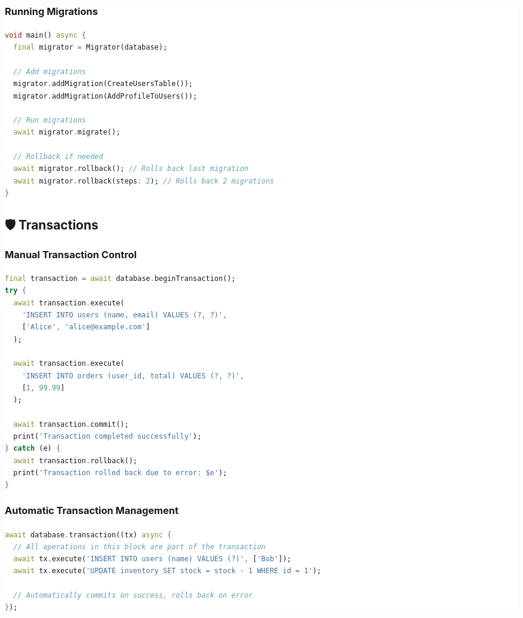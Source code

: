 ### Running Migrations

```dart
void main() async {
  final migrator = Migrator(database);
  
  // Add migrations
  migrator.addMigration(CreateUsersTable());
  migrator.addMigration(AddProfileToUsers());
  
  // Run migrations
  await migrator.migrate();
  
  // Rollback if needed
  await migrator.rollback(); // Rolls back last migration
  await migrator.rollback(steps: 2); // Rolls back 2 migrations
}
```

## 🛡️ Transactions

### Manual Transaction Control

```dart
final transaction = await database.beginTransaction();
try {
  await transaction.execute(
    'INSERT INTO users (name, email) VALUES (?, ?)',
    ['Alice', 'alice@example.com']
  );
  
  await transaction.execute(
    'INSERT INTO orders (user_id, total) VALUES (?, ?)',
    [1, 99.99]
  );
  
  await transaction.commit();
  print('Transaction completed successfully');
} catch (e) {
  await transaction.rollback();
  print('Transaction rolled back due to error: $e');
}
```

### Automatic Transaction Management

```dart
await database.transaction((tx) async {
  // All operations in this block are part of the transaction
  await tx.execute('INSERT INTO users (name) VALUES (?)', ['Bob']);
  await tx.execute('UPDATE inventory SET stock = stock - 1 WHERE id = 1');
  
  // Automatically commits on success, rolls back on error
});
```
